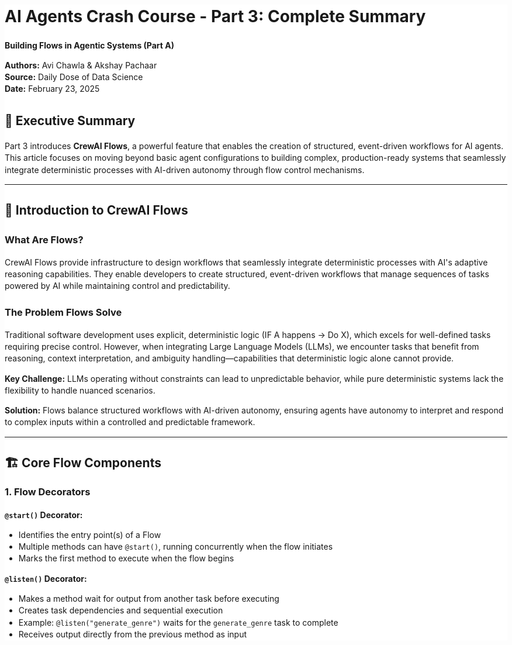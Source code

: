 # AI Agents Crash Course - Part 3: Complete Summary

**Building Flows in Agentic Systems (Part A)**

**Authors:** Avi Chawla & Akshay Pachaar  
**Source:** Daily Dose of Data Science  
**Date:** February 23, 2025

## 🎯 Executive Summary

Part 3 introduces **CrewAI Flows**, a powerful feature that enables the creation of structured, event-driven workflows for AI agents. This article focuses on moving beyond basic agent configurations to building complex, production-ready systems that seamlessly integrate deterministic processes with AI-driven autonomy through flow control mechanisms.

---

## 🌊 Introduction to CrewAI Flows

### **What Are Flows?**
CrewAI Flows provide infrastructure to design workflows that seamlessly integrate deterministic processes with AI's adaptive reasoning capabilities. They enable developers to create structured, event-driven workflows that manage sequences of tasks powered by AI while maintaining control and predictability.

### **The Problem Flows Solve**
Traditional software development uses explicit, deterministic logic (IF A happens → Do X), which excels for well-defined tasks requiring precise control. However, when integrating Large Language Models (LLMs), we encounter tasks that benefit from reasoning, context interpretation, and ambiguity handling—capabilities that deterministic logic alone cannot provide.

**Key Challenge:** LLMs operating without constraints can lead to unpredictable behavior, while pure deterministic systems lack the flexibility to handle nuanced scenarios.

**Solution:** Flows balance structured workflows with AI-driven autonomy, ensuring agents have autonomy to interpret and respond to complex inputs within a controlled and predictable framework.

---

## 🏗️ Core Flow Components

### **1. Flow Decorators**

**`@start()` Decorator:**
- Identifies the entry point(s) of a Flow
- Multiple methods can have `@start()`, running concurrently when the flow initiates
- Marks the first method to execute when the flow begins

**`@listen()` Decorator:**
- Makes a method wait for output from another task before executing
- Creates task dependencies and sequential execution
- Example: `@listen("generate_genre")` waits for the `generate_genre` task to complete
- Receives output directly from the previous method as input
